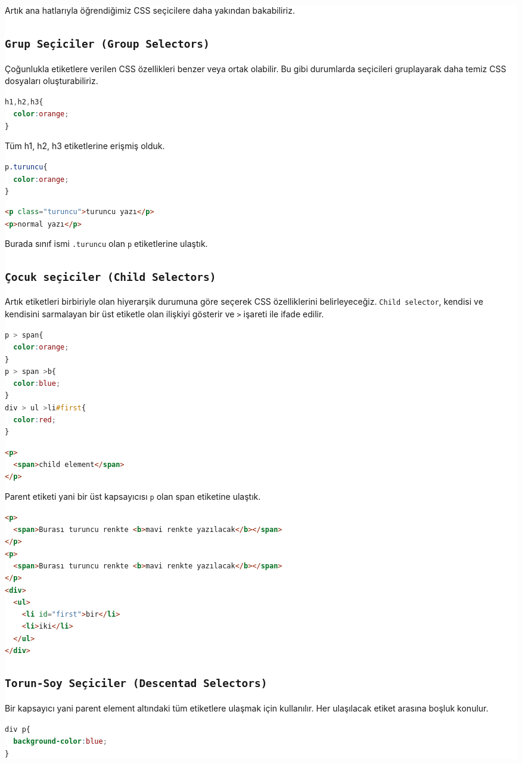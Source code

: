 Artık ana hatlarıyla öğrendiğimiz CSS seçicilere daha yakından bakabiliriz.

## **`Grup Seçiciler (Group Selectors)`**
Çoğunlukla etiketlere verilen CSS özellikleri benzer veya ortak olabilir. Bu gibi durumlarda seçicileri gruplayarak daha temiz CSS dosyaları oluşturabiliriz.
```css
h1,h2,h3{
  color:orange;
}
```
Tüm h1, h2, h3 etiketlerine erişmiş olduk.
```css
p.turuncu{
  color:orange;
}
```
```html
<p class="turuncu">turuncu yazı</p>
<p>normal yazı</p>
```
Burada sınıf ismi `.turuncu` olan `p` etiketlerine ulaştık.

## **`Çocuk seçiciler (Child Selectors)`**
Artık etiketleri birbiriyle olan hiyerarşik durumuna göre seçerek CSS özelliklerini belirleyeceğiz. `Child selector`, kendisi ve kendisini sarmalayan bir üst etiketle olan ilişkiyi gösterir ve `>` işareti ile ifade edilir.
```css
p > span{
  color:orange;
}
p > span >b{
  color:blue;
}
div > ul >li#first{
  color:red;
}
```
```html
<p>
  <span>child element</span>
</p>
```
Parent etiketi yani bir üst kapsayıcısı `p` olan span etiketine ulaştık.
```html
<p>
  <span>Burası turuncu renkte <b>mavi renkte yazılacak</b></span>
</p>
<p>
  <span>Burası turuncu renkte <b>mavi renkte yazılacak</b></span>
</p>
<div>
  <ul>
    <li id="first">bir</li>
    <li>iki</li>
  </ul>
</div>
```
## **`Torun-Soy Seçiciler (Descentad Selectors)`**
Bir kapsayıcı yani parent element altındaki tüm etiketlere ulaşmak için kullanılır. Her ulaşılacak etiket arasına boşluk konulur.
```css
div p{
  background-color:blue;
}
```